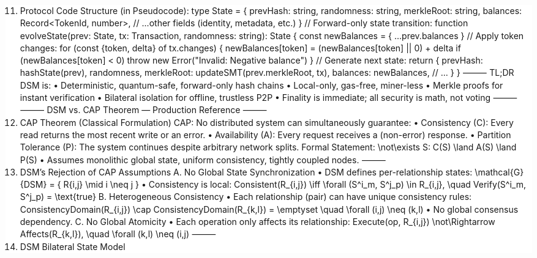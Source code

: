 11. Protocol Code Structure (in Pseudocode):
type State = {
prevHash: string,
randomness: string,
merkleRoot: string,
balances: Record<TokenId, number>,
// ...other fields (identity, metadata, etc.)
}
// Forward-only state transition:
function evolveState(prev: State, tx: Transaction, randomness: string): State {
const newBalances = { ...prev.balances }
// Apply token changes:
for (const {token, delta} of tx.changes) {
newBalances[token] = (newBalances[token] || 0) + delta
if (newBalances[token] < 0) throw new Error("Invalid: Negative balance")
}
// Generate next state:
return {
prevHash: hashState(prev),
randomness,
merkleRoot: updateSMT(prev.merkleRoot, tx),
balances: newBalances,
// ...
}
}
⸻
TL;DR DSM is:
• Deterministic, quantum-safe, forward-only hash chains
• Local-only, gas-free, miner-less
• Merkle proofs for instant verification
• Bilateral isolation for offline, trustless P2P
• Finality is immediate; all security is math, not voting
⸻
⸻
DSM vs. CAP Theorem — Production Reference
⸻
1. CAP Theorem (Classical Formulation)
CAP: No distributed system can simultaneously guarantee:
• Consistency (C): Every read returns the most recent write or an error.
• Availability (A): Every request receives a (non-error) response.
• Partition Tolerance (P): The system continues despite arbitrary
network splits.
Formal Statement:
\not\exists S: C(S) \land A(S) \land P(S)
• Assumes monolithic global state, uniform consistency, tightly coupled
nodes.
⸻
2. DSM’s Rejection of CAP Assumptions
A. No Global State Synchronization
• DSM defines per-relationship states:
\mathcal{G}{DSM} = \{ R{i,j} \mid i \neq j \}
• Consistency is local:
Consistent(R_{i,j}) \iff \forall (S^i_m, S^j_p) \in R_{i,j}, \quad Verify(S^i_m, S^j_p)
= \text{true}
B. Heterogeneous Consistency
• Each relationship (pair) can have unique consistency rules:
ConsistencyDomain(R_{i,j}) \cap ConsistencyDomain(R_{k,l}) = \emptyset \quad
\forall (i,j) \neq (k,l)
• No global consensus dependency.
C. No Global Atomicity
• Each operation only affects its relationship:
Execute(op, R_{i,j}) \not\Rightarrow Affects(R_{k,l}), \quad \forall (k,l) \neq (i,j)
⸻
3. DSM Bilateral State Model